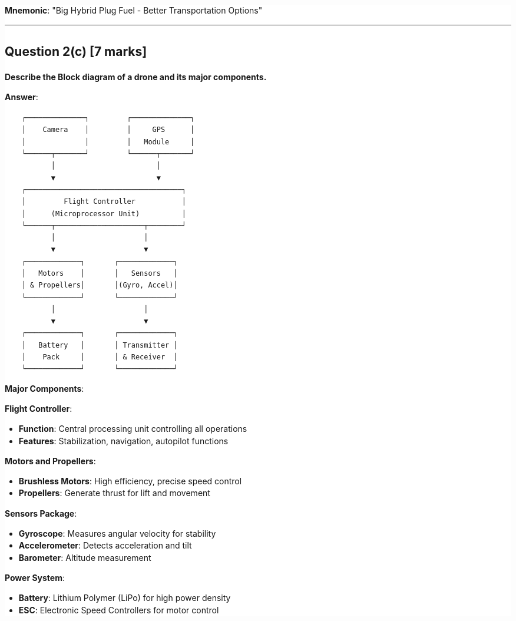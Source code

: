 **Mnemonic**: "Big Hybrid Plug Fuel - Better Transportation Options"

---

## Question 2(c) [7 marks]

**Describe the Block diagram of a drone and its major components.**

**Answer**:

```goat
    ┌──────────────┐         ┌──────────────┐
    │    Camera    │         │     GPS      │
    │              │         │   Module     │
    └──────┬───────┘         └──────┬───────┘
           │                        │
           ▼                        ▼
    ┌─────────────────────────────────────┐
    │         Flight Controller           │
    │      (Microprocessor Unit)          │
    └──────┬─────────────────────┬────────┘
           │                     │
           ▼                     ▼
    ┌─────────────┐       ┌─────────────┐
    │   Motors    │       │   Sensors   │
    │ & Propellers│       │(Gyro, Accel)│
    └─────────────┘       └─────────────┘
           │                     │
           ▼                     ▼
    ┌─────────────┐       ┌─────────────┐
    │   Battery   │       │ Transmitter │
    │    Pack     │       │ & Receiver  │
    └─────────────┘       └─────────────┘
```

**Major Components**:

**Flight Controller**:

- **Function**: Central processing unit controlling all operations
- **Features**: Stabilization, navigation, autopilot functions

**Motors and Propellers**:

- **Brushless Motors**: High efficiency, precise speed control
- **Propellers**: Generate thrust for lift and movement

**Sensors Package**:

- **Gyroscope**: Measures angular velocity for stability
- **Accelerometer**: Detects acceleration and tilt
- **Barometer**: Altitude measurement

**Power System**:

- **Battery**: Lithium Polymer (LiPo) for high power density
- **ESC**: Electronic Speed Controllers for motor control
